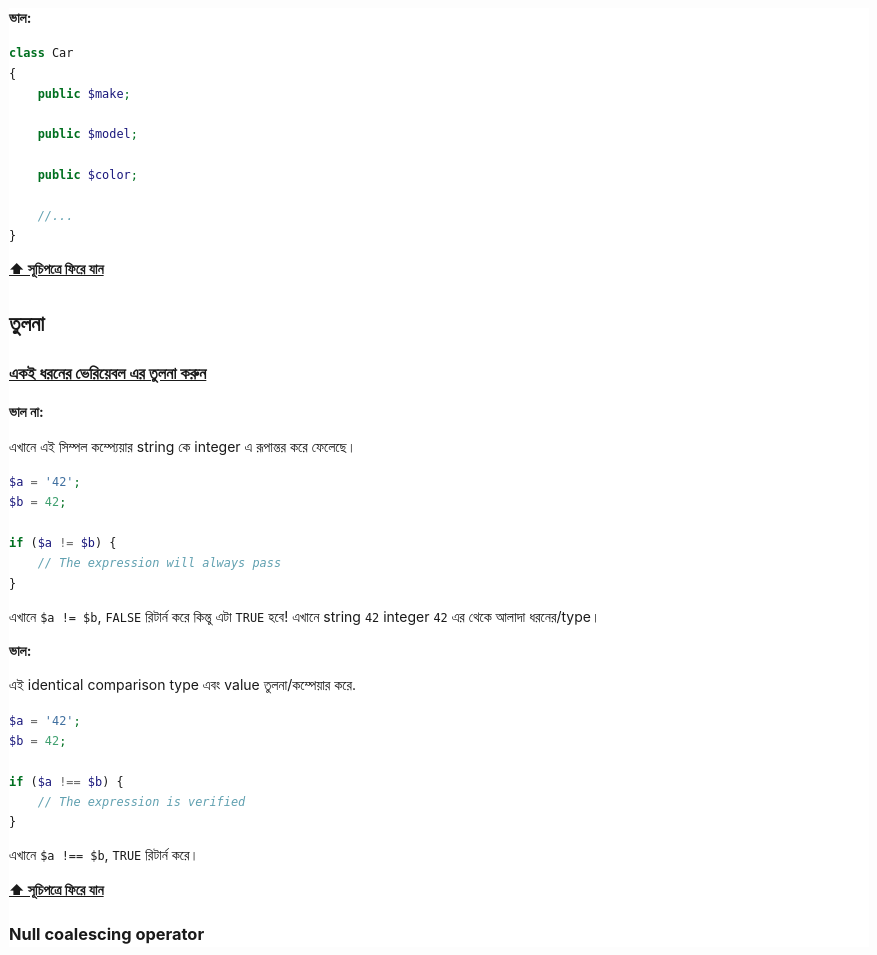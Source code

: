 **ভাল:**

```php
class Car
{
    public $make;

    public $model;

    public $color;

    //...
}
```

**[⬆ সূচিপত্রে ফিরে যান](#সুচিপত্র)**

## তুলনা

### [একই ধরনের ভেরিয়েবল এর তুলনা করুন](http://php.net/manual/en/language.operators.comparison.php)

**ভাল না:**

এখানে এই সিম্পল কম্প্যেয়ার string কে integer এ রূপান্তর করে ফেলেছে।

```php
$a = '42';
$b = 42;

if ($a != $b) {
    // The expression will always pass
}
```

এখানে `$a != $b`, `FALSE` রিটার্ন করে কিন্তু এটা `TRUE` হবে!
এখানে string `42` integer `42` এর থেকে আলাদা ধরনের/type।

**ভাল:**

এই identical comparison type এবং value তুলনা/কম্পেয়ার করে.

```php
$a = '42';
$b = 42;

if ($a !== $b) {
    // The expression is verified
}
```

এখানে `$a !== $b`, `TRUE` রিটার্ন করে।

**[⬆ সূচিপত্রে ফিরে যান](#সুচিপত্র)**

### Null coalescing operator
